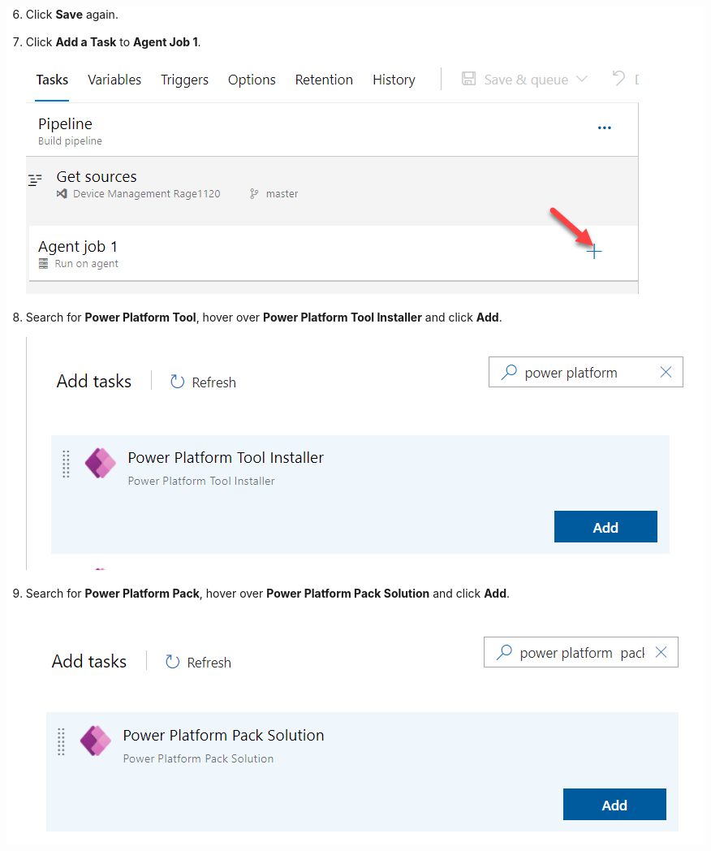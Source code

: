 
6. Click **Save** again.

7. Click **Add a Task** to **Agent Job 1**.

 
    ![](images/M04/image67.png)
  

8. Search for **Power Platform Tool**, hover over **Power Platform Tool Installer** and click **Add**.


  
    ![](images/M04/image68.png)
  

9. Search for **Power Platform Pack**, hover over **Power Platform Pack Solution** and click **Add**.

  
    ![](images/M04/image69.png)
 